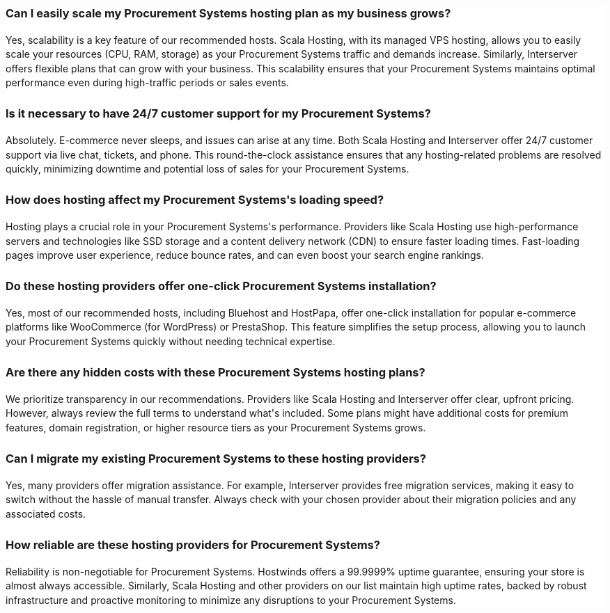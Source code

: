 ### Can I easily scale my Procurement Systems hosting plan as my business grows? 
Yes, scalability is a key feature of our recommended hosts. Scala Hosting, with its managed VPS hosting, allows you to easily scale your resources (CPU, RAM, storage) as your Procurement Systems traffic and demands increase. Similarly, Interserver offers flexible plans that can grow with your business. This scalability ensures that your Procurement Systems maintains optimal performance even during high-traffic periods or sales events.

### Is it necessary to have 24/7 customer support for my Procurement Systems? 
Absolutely. E-commerce never sleeps, and issues can arise at any time. Both Scala Hosting and Interserver offer 24/7 customer support via live chat, tickets, and phone. This round-the-clock assistance ensures that any hosting-related problems are resolved quickly, minimizing downtime and potential loss of sales for your Procurement Systems.

### How does hosting affect my Procurement Systems's loading speed? 
Hosting plays a crucial role in your Procurement Systems's performance. Providers like Scala Hosting use high-performance servers and technologies like SSD storage and a content delivery network (CDN) to ensure faster loading times. Fast-loading pages improve user experience, reduce bounce rates, and can even boost your search engine rankings.

### Do these hosting providers offer one-click Procurement Systems installation? 
Yes, most of our recommended hosts, including Bluehost and HostPapa, offer one-click installation for popular e-commerce platforms like WooCommerce (for WordPress) or PrestaShop. This feature simplifies the setup process, allowing you to launch your Procurement Systems quickly without needing technical expertise.

### Are there any hidden costs with these Procurement Systems hosting plans? 
We prioritize transparency in our recommendations. Providers like Scala Hosting and Interserver offer clear, upfront pricing. However, always review the full terms to understand what's included. Some plans might have additional costs for premium features, domain registration, or higher resource tiers as your Procurement Systems grows.

### Can I migrate my existing Procurement Systems to these hosting providers? 
Yes, many providers offer migration assistance. For example, Interserver provides free migration services, making it easy to switch without the hassle of manual transfer. Always check with your chosen provider about their migration policies and any associated costs.

### How reliable are these hosting providers for Procurement Systems? 
Reliability is non-negotiable for Procurement Systems. Hostwinds offers a 99.9999% uptime guarantee, ensuring your store is almost always accessible. Similarly, Scala Hosting and other providers on our list maintain high uptime rates, backed by robust infrastructure and proactive monitoring to minimize any disruptions to your Procurement Systems.
